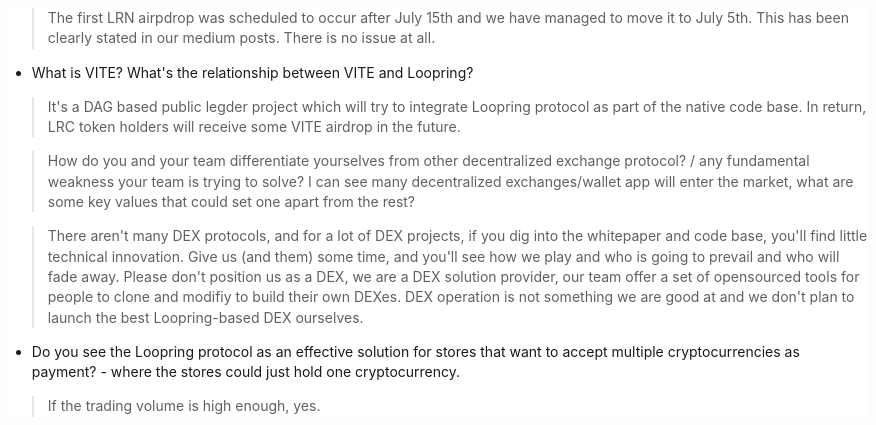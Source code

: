 > The first LRN airpdrop was scheduled to occur after July 15th and we have managed to move it to July 5th. This has been clearly stated in our medium posts. There is no issue at all.

- What is VITE? What's the relationship between VITE and Loopring?

> It's a DAG based public legder project which will try to integrate Loopring protocol as part of the native code base. In return, LRC token holders will receive some VITE airdrop in the future.

> How do you and your team differentiate yourselves from other decentralized exchange protocol? / any fundamental weakness your team is trying to solve? I can see many decentralized exchanges/wallet app will enter the market, what are some key values that could set one apart from the rest?

> There aren't many DEX protocols, and for a lot of DEX projects, if you dig into the whitepaper and code base, you'll find little technical innovation. Give us (and them) some time, and you'll see how we play and who is going to prevail and who will fade away.
Please don't position us as a DEX, we are a DEX solution provider, our team offer a set of opensourced tools for people to clone and modifiy to build their own DEXes. DEX operation is not something we are good at and we don't plan to launch the best Loopring-based DEX ourselves.

- Do you see the Loopring protocol as an effective solution for stores that want to accept multiple cryptocurrencies as payment? - where the stores could just hold one cryptocurrency.

> If the trading volume is high enough, yes.
